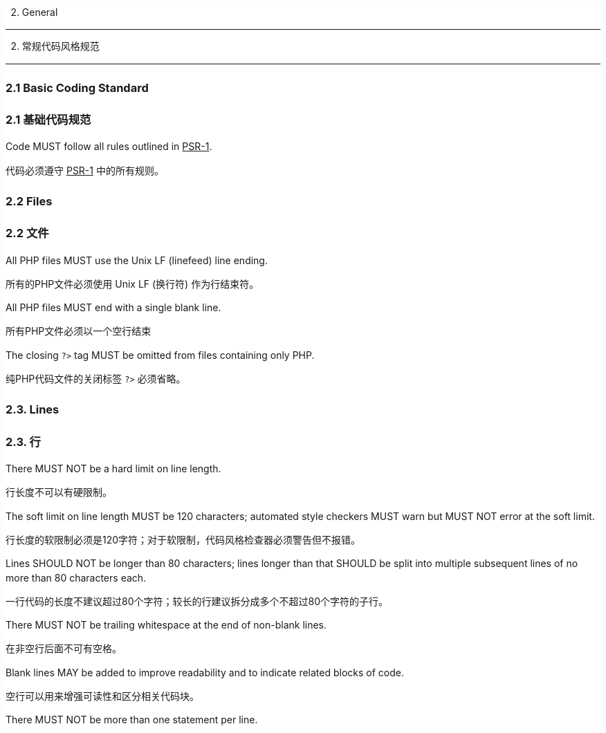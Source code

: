 2. General
----------

2. 常规代码风格规范
----------

### 2.1 Basic Coding Standard

### 2.1 基础代码规范

Code MUST follow all rules outlined in [PSR-1].

代码必须遵守 [PSR-1] 中的所有规则。

### 2.2 Files

### 2.2 文件

All PHP files MUST use the Unix LF (linefeed) line ending.

所有的PHP文件必须使用 Unix LF (换行符) 作为行结束符。

All PHP files MUST end with a single blank line.

所有PHP文件必须以一个空行结束

The closing `?>` tag MUST be omitted from files containing only PHP.

纯PHP代码文件的关闭标签 `?>` 必须省略。

### 2.3. Lines

### 2.3. 行

There MUST NOT be a hard limit on line length.

行长度不可以有硬限制。

The soft limit on line length MUST be 120 characters; automated style checkers
MUST warn but MUST NOT error at the soft limit.

行长度的软限制必须是120字符；对于软限制，代码风格检查器必须警告但不报错。

Lines SHOULD NOT be longer than 80 characters; lines longer than that SHOULD
be split into multiple subsequent lines of no more than 80 characters each.

一行代码的长度不建议超过80个字符；较长的行建议拆分成多个不超过80个字符的子行。

There MUST NOT be trailing whitespace at the end of non-blank lines.

在非空行后面不可有空格。

Blank lines MAY be added to improve readability and to indicate related
blocks of code.

空行可以用来增强可读性和区分相关代码块。

There MUST NOT be more than one statement per line.


[RFC 2119]: http://www.ietf.org/rfc/rfc2119.txt
[PSR-0]: https://github.com/tangrucheng/fig-standards-zh/blob/master/PSR-0.md
[PSR-1]: https://github.com/tangrucheng/fig-standards-zh/blob/master/PSR-1-basic-coding-standard.md
[关键字]: http://php.net/manual/en/reserved.keywords.php